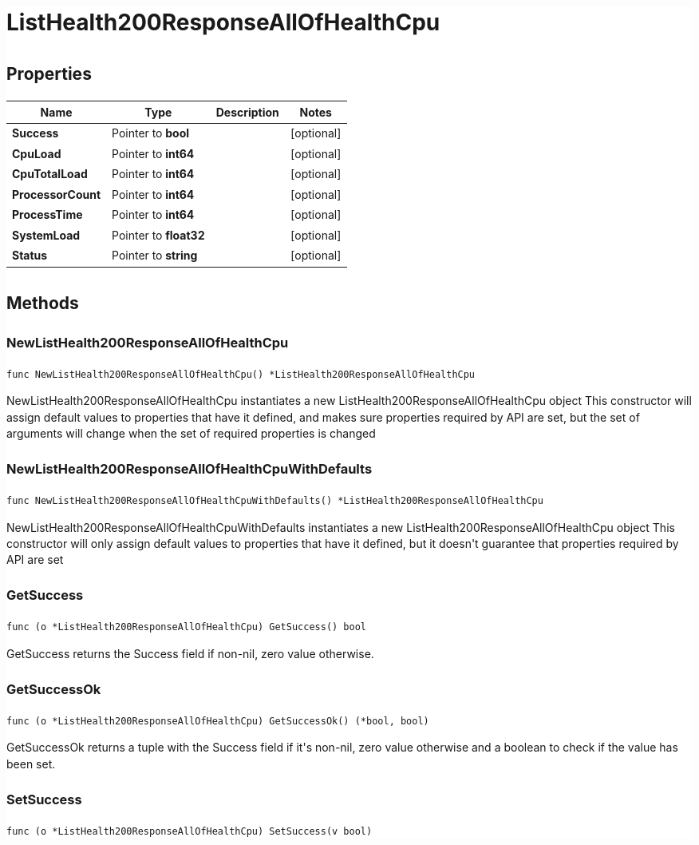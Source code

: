 # ListHealth200ResponseAllOfHealthCpu

## Properties

Name | Type | Description | Notes
------------ | ------------- | ------------- | -------------
**Success** | Pointer to **bool** |  | [optional] 
**CpuLoad** | Pointer to **int64** |  | [optional] 
**CpuTotalLoad** | Pointer to **int64** |  | [optional] 
**ProcessorCount** | Pointer to **int64** |  | [optional] 
**ProcessTime** | Pointer to **int64** |  | [optional] 
**SystemLoad** | Pointer to **float32** |  | [optional] 
**Status** | Pointer to **string** |  | [optional] 

## Methods

### NewListHealth200ResponseAllOfHealthCpu

`func NewListHealth200ResponseAllOfHealthCpu() *ListHealth200ResponseAllOfHealthCpu`

NewListHealth200ResponseAllOfHealthCpu instantiates a new ListHealth200ResponseAllOfHealthCpu object
This constructor will assign default values to properties that have it defined,
and makes sure properties required by API are set, but the set of arguments
will change when the set of required properties is changed

### NewListHealth200ResponseAllOfHealthCpuWithDefaults

`func NewListHealth200ResponseAllOfHealthCpuWithDefaults() *ListHealth200ResponseAllOfHealthCpu`

NewListHealth200ResponseAllOfHealthCpuWithDefaults instantiates a new ListHealth200ResponseAllOfHealthCpu object
This constructor will only assign default values to properties that have it defined,
but it doesn't guarantee that properties required by API are set

### GetSuccess

`func (o *ListHealth200ResponseAllOfHealthCpu) GetSuccess() bool`

GetSuccess returns the Success field if non-nil, zero value otherwise.

### GetSuccessOk

`func (o *ListHealth200ResponseAllOfHealthCpu) GetSuccessOk() (*bool, bool)`

GetSuccessOk returns a tuple with the Success field if it's non-nil, zero value otherwise
and a boolean to check if the value has been set.

### SetSuccess

`func (o *ListHealth200ResponseAllOfHealthCpu) SetSuccess(v bool)`
